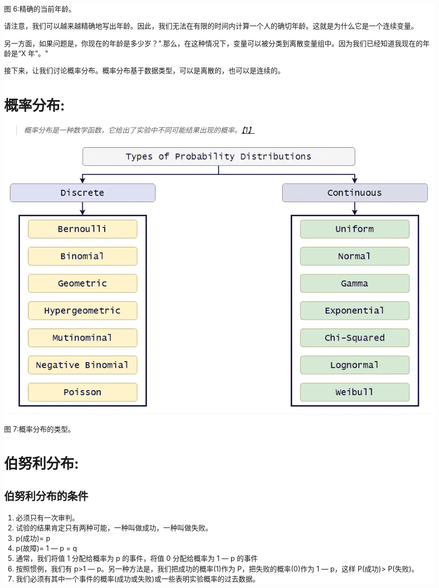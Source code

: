 图 6:精确的当前年龄。

请注意，我们可以越来越精确地写出年龄。因此，我们无法在有限的时间内计算一个人的确切年龄。这就是为什么它是一个连续变量。

另一方面，如果问题是，你现在的年龄是多少岁？".那么，在这种情况下，变量可以被分类到离散变量组中。因为我们已经知道我现在的年龄是“X 年”。"

接下来，让我们讨论概率分布。概率分布基于数据类型，可以是离散的，也可以是连续的。

# 概率分布:

> *概率分布是一种数学函数，它给出了实验中不同可能结果出现的概率。*[*【1】*](https://en.wikipedia.org/wiki/Probability_distribution)

![](img/f71f76e8388d4eb6301523f9a4ff30c9.png)

图 7:概率分布的类型。

# 伯努利分布:

## 伯努利分布的条件

1.  必须只有一次审判。
2.  试验的结果肯定只有两种可能，一种叫做成功，一种叫做失败。
3.  p(成功)= p
4.  p(故障)= 1 — p = q
5.  通常，我们将值 1 分配给概率为 p 的事件，将值 0 分配给概率为 1 — p 的事件
6.  按照惯例，我们有 p>1 — p。另一种方法是，我们把成功的概率(1)作为 P，把失败的概率(0)作为 1 — p，这样 P(成功)> P(失败)。
7.  我们必须有其中一个事件的概率(成功或失败)或一些表明实验概率的过去数据。
